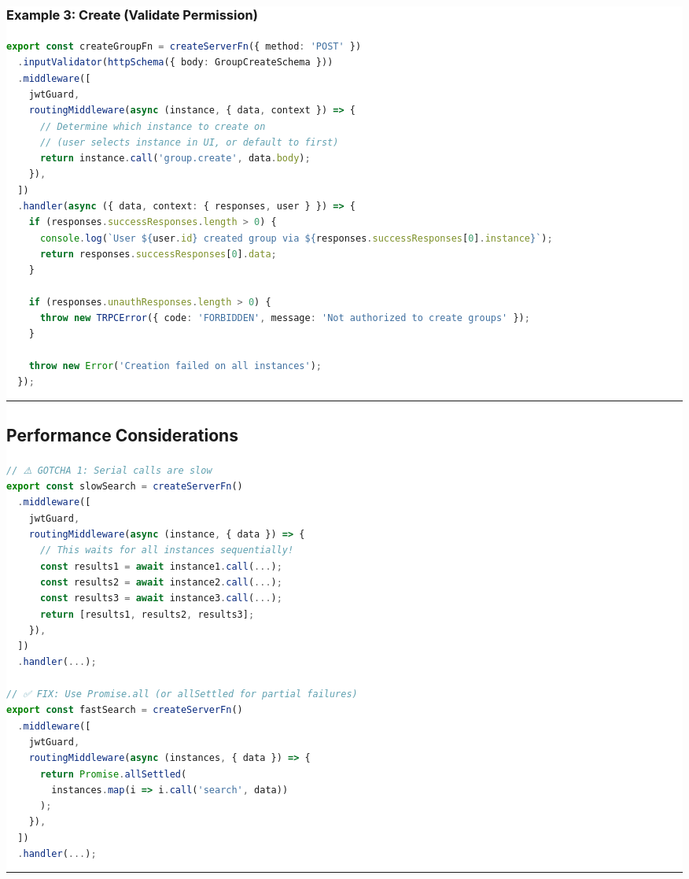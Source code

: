 ### Example 3: Create (Validate Permission)

```typescript
export const createGroupFn = createServerFn({ method: 'POST' })
  .inputValidator(httpSchema({ body: GroupCreateSchema }))
  .middleware([
    jwtGuard,
    routingMiddleware(async (instance, { data, context }) => {
      // Determine which instance to create on
      // (user selects instance in UI, or default to first)
      return instance.call('group.create', data.body);
    }),
  ])
  .handler(async ({ data, context: { responses, user } }) => {
    if (responses.successResponses.length > 0) {
      console.log(`User ${user.id} created group via ${responses.successResponses[0].instance}`);
      return responses.successResponses[0].data;
    }
    
    if (responses.unauthResponses.length > 0) {
      throw new TRPCError({ code: 'FORBIDDEN', message: 'Not authorized to create groups' });
    }
    
    throw new Error('Creation failed on all instances');
  });
```

---

## Performance Considerations

```typescript
// ⚠️ GOTCHA 1: Serial calls are slow
export const slowSearch = createServerFn()
  .middleware([
    jwtGuard,
    routingMiddleware(async (instance, { data }) => {
      // This waits for all instances sequentially!
      const results1 = await instance1.call(...);
      const results2 = await instance2.call(...);
      const results3 = await instance3.call(...);
      return [results1, results2, results3];
    }),
  ])
  .handler(...);

// ✅ FIX: Use Promise.all (or allSettled for partial failures)
export const fastSearch = createServerFn()
  .middleware([
    jwtGuard,
    routingMiddleware(async (instances, { data }) => {
      return Promise.allSettled(
        instances.map(i => i.call('search', data))
      );
    }),
  ])
  .handler(...);
```

---
